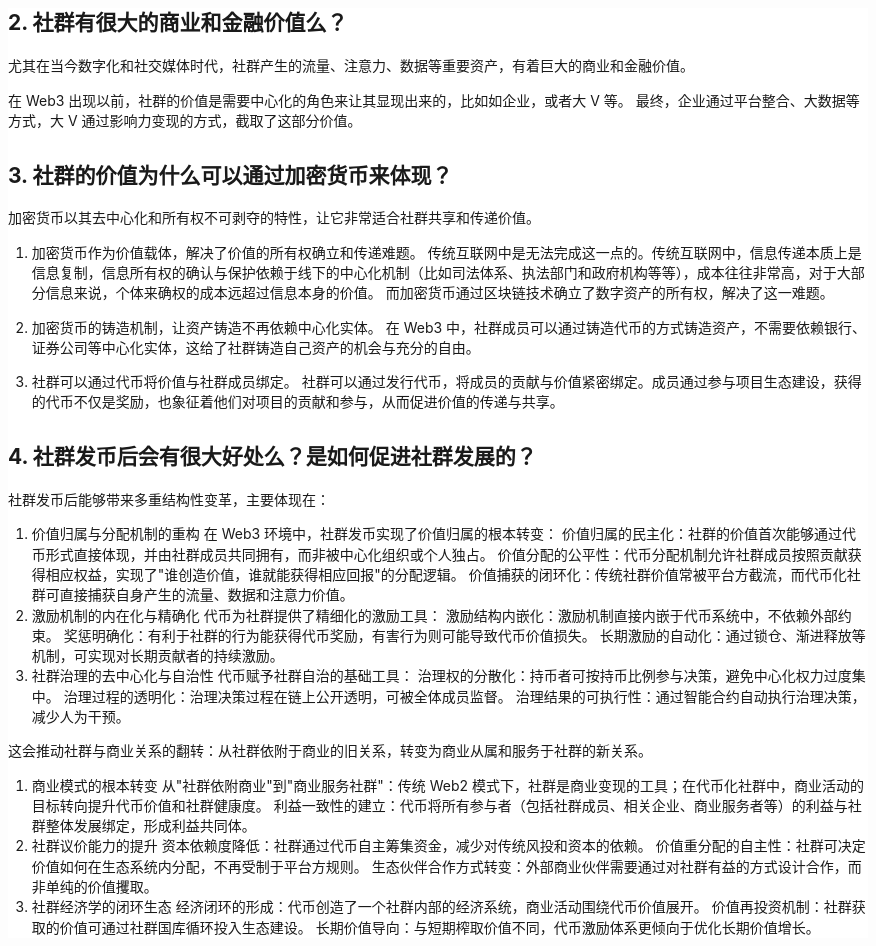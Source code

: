 ## 2. 社群有很大的商业和金融价值么？

尤其在当今数字化和社交媒体时代，社群产生的流量、注意力、数据等重要资产，有着巨大的商业和金融价值。

在 Web3 出现以前，社群的价值是需要中心化的角色来让其显现出来的，比如如企业，或者大 V 等。 最终，企业通过平台整合、大数据等方式，大 V 通过影响力变现的方式，截取了这部分价值。

## 3. 社群的价值为什么可以通过加密货币来体现？

加密货币以其去中心化和所有权不可剥夺的特性，让它非常适合社群共享和传递价值。

1. 加密货币作为价值载体，解决了价值的所有权确立和传递难题。
   传统互联网中是无法完成这一点的。传统互联网中，信息传递本质上是信息复制，信息所有权的确认与保护依赖于线下的中心化机制（比如司法体系、执法部门和政府机构等等），成本往往非常高，对于大部分信息来说，个体来确权的成本远超过信息本身的价值。 而加密货币通过区块链技术确立了数字资产的所有权，解决了这一难题。

2. 加密货币的铸造机制，让资产铸造不再依赖中心化实体。
   在 Web3 中，社群成员可以通过铸造代币的方式铸造资产，不需要依赖银行、证券公司等中心化实体，这给了社群铸造自己资产的机会与充分的自由。

3. 社群可以通过代币将价值与社群成员绑定。
   社群可以通过发行代币，将成员的贡献与价值紧密绑定。成员通过参与项目生态建设，获得的代币不仅是奖励，也象征着他们对项目的贡献和参与，从而促进价值的传递与共享。

## 4. 社群发币后会有很大好处么？是如何促进社群发展的？

社群发币后能够带来多重结构性变革，主要体现在：

1. 价值归属与分配机制的重构
   在 Web3 环境中，社群发币实现了价值归属的根本转变：
   价值归属的民主化：社群的价值首次能够通过代币形式直接体现，并由社群成员共同拥有，而非被中心化组织或个人独占。
   价值分配的公平性：代币分配机制允许社群成员按照贡献获得相应权益，实现了"谁创造价值，谁就能获得相应回报"的分配逻辑。
   价值捕获的闭环化：传统社群价值常被平台方截流，而代币化社群可直接捕获自身产生的流量、数据和注意力价值。
2. 激励机制的内在化与精确化
   代币为社群提供了精细化的激励工具：
   激励结构内嵌化：激励机制直接内嵌于代币系统中，不依赖外部约束。
   奖惩明确化：有利于社群的行为能获得代币奖励，有害行为则可能导致代币价值损失。
   长期激励的自动化：通过锁仓、渐进释放等机制，可实现对长期贡献者的持续激励。
3. 社群治理的去中心化与自治性
   代币赋予社群自治的基础工具：
   治理权的分散化：持币者可按持币比例参与决策，避免中心化权力过度集中。
   治理过程的透明化：治理决策过程在链上公开透明，可被全体成员监督。
   治理结果的可执行性：通过智能合约自动执行治理决策，减少人为干预。

这会推动社群与商业关系的翻转：从社群依附于商业的旧关系，转变为商业从属和服务于社群的新关系。

1. 商业模式的根本转变
   从"社群依附商业"到"商业服务社群"：传统 Web2 模式下，社群是商业变现的工具；在代币化社群中，商业活动的目标转向提升代币价值和社群健康度。
   利益一致性的建立：代币将所有参与者（包括社群成员、相关企业、商业服务者等）的利益与社群整体发展绑定，形成利益共同体。
2. 社群议价能力的提升
   资本依赖度降低：社群通过代币自主筹集资金，减少对传统风投和资本的依赖。
   价值重分配的自主性：社群可决定价值如何在生态系统内分配，不再受制于平台方规则。
   生态伙伴合作方式转变：外部商业伙伴需要通过对社群有益的方式设计合作，而非单纯的价值攫取。
3. 社群经济学的闭环生态
   经济闭环的形成：代币创造了一个社群内部的经济系统，商业活动围绕代币价值展开。
   价值再投资机制：社群获取的价值可通过社群国库循环投入生态建设。
   长期价值导向：与短期榨取价值不同，代币激励体系更倾向于优化长期价值增长。
